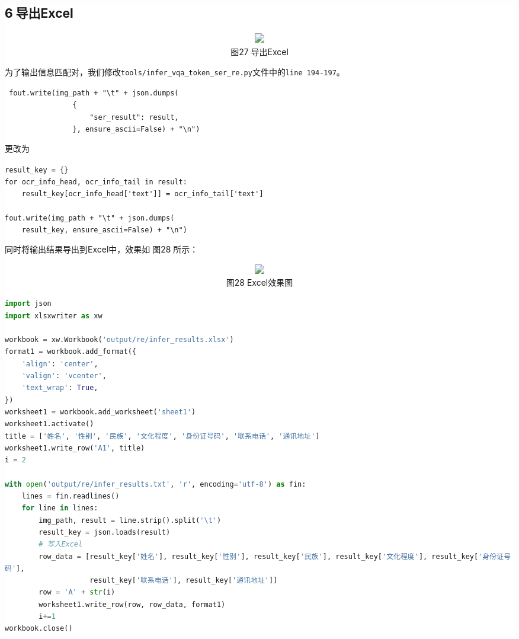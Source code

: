 ## 6 导出Excel

<center><img src="https://ai-studio-static-online.cdn.bcebos.com/ab93d3d90d77437a81c9534b2dd1d3e39ef81e8473054fd3aeff6e837ebfb827"></center>
<center>图27 导出Excel</center>

为了输出信息匹配对，我们修改`tools/infer_vqa_token_ser_re.py`文件中的`line 194-197`。
```
 fout.write(img_path + "\t" + json.dumps(
                {
                    "ser_result": result,
                }, ensure_ascii=False) + "\n")

```
更改为
```
result_key = {}
for ocr_info_head, ocr_info_tail in result:
    result_key[ocr_info_head['text']] = ocr_info_tail['text']

fout.write(img_path + "\t" + json.dumps(
    result_key, ensure_ascii=False) + "\n")
```

同时将输出结果导出到Excel中，效果如 图28 所示：

<center><img src='https://ai-studio-static-online.cdn.bcebos.com/9f45d3eef75e4842a0828bb9e518c2438300264aec0646cc9addfce860a04196' width='700'></center>
<center>图28 Excel效果图</center>


```python
import json
import xlsxwriter as xw

workbook = xw.Workbook('output/re/infer_results.xlsx')
format1 = workbook.add_format({
    'align': 'center',
    'valign': 'vcenter',
    'text_wrap': True,
})
worksheet1 = workbook.add_worksheet('sheet1')
worksheet1.activate()
title = ['姓名', '性别', '民族', '文化程度', '身份证号码', '联系电话', '通讯地址']
worksheet1.write_row('A1', title)
i = 2

with open('output/re/infer_results.txt', 'r', encoding='utf-8') as fin:
    lines = fin.readlines()
    for line in lines:
        img_path, result = line.strip().split('\t')
        result_key = json.loads(result)
        # 写入Excel
        row_data = [result_key['姓名'], result_key['性别'], result_key['民族'], result_key['文化程度'], result_key['身份证号码'], 
                    result_key['联系电话'], result_key['通讯地址']]
        row = 'A' + str(i)
        worksheet1.write_row(row, row_data, format1)
        i+=1
workbook.close()
```
